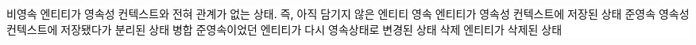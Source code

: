 <td>비영속</td>
<td>엔티티가 영속성 컨텍스트와 전혀 관계가 없는 상태. 즉, 아직 담기지 않은 엔티티</td>
</tr>
<tr>
<td>영속</td>
<td>엔티티가 영속성 컨텍스트에 저장된 상태</td>
</tr>
<tr>
<td>준영속</td>
<td>영속성 컨텍스트에 저장됐다가 분리된 상태</td>
</tr>
<tr>
<td>병합</td>
<td>준영속이었던 엔티티가 다시 영속상태로 변경된 상태</td>
</tr>
<tr>
<td>삭제</td>
<td>엔티티가 삭제된 상태</td>
</tr>
</tbody></table>
